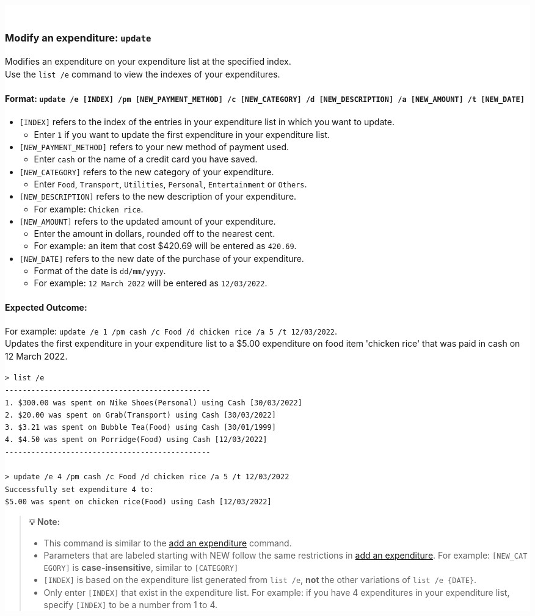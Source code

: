 <br/>

### Modify an expenditure: `update`

Modifies an expenditure on your expenditure list at the specified index. <br>
Use the `list /e` command to view the indexes of your expenditures.

#### Format: `update /e [INDEX] /pm [NEW_PAYMENT_METHOD] /c [NEW_CATEGORY] /d [NEW_DESCRIPTION] /a [NEW_AMOUNT] /t [NEW_DATE]`

* `[INDEX]` refers to the index of the entries in your expenditure list in which you want to update.
    * Enter `1` if you want to update the first expenditure in your expenditure list.
* `[NEW_PAYMENT_METHOD]` refers to your new method of payment used.
    * Enter `cash` or the name of a credit card you have saved.
* `[NEW_CATEGORY]` refers to the new category of your expenditure.
    * Enter `Food`, `Transport`, `Utilities`, `Personal`, `Entertainment` or `Others`.
* `[NEW_DESCRIPTION]` refers to the new description of your expenditure.
    * For example: `Chicken rice`.
* `[NEW_AMOUNT]` refers to the updated amount of your expenditure.
    * Enter the amount in dollars, rounded off to the nearest cent.
    * For example: an item that cost $420.69 will be entered as `420.69`.
* `[NEW_DATE]` refers to the new date of the purchase of your expenditure.
    * Format of the date is `dd/mm/yyyy`.
    * For example: `12 March 2022` will be entered as `12/03/2022`.

#### Expected Outcome:

For example: `update /e 1 /pm cash /c Food /d chicken rice /a 5 /t 12/03/2022`.  <br/>
Updates the first expenditure in your expenditure list to a $5.00 expenditure on food item 'chicken rice' that was paid in cash on 12
March 2022.

````
> list /e
-----------------------------------------------
1. $300.00 was spent on Nike Shoes(Personal) using Cash [30/03/2022]
2. $20.00 was spent on Grab(Transport) using Cash [30/03/2022]
3. $3.21 was spent on Bubble Tea(Food) using Cash [30/01/1999]
4. $4.50 was spent on Porridge(Food) using Cash [12/03/2022]
-----------------------------------------------

> update /e 4 /pm cash /c Food /d chicken rice /a 5 /t 12/03/2022
Successfully set expenditure 4 to:
$5.00 was spent on chicken rice(Food) using Cash [12/03/2022]
````

> **💡 Note:**
> - This command is similar to the [add an expenditure](#add-an-expenditure-add) command.
>  - Parameters that are labeled starting with NEW follow the same restrictions
     in [add an expenditure](#add-an-expenditure-add). For example: `[NEW_CATEGORY]` is **case-insensitive**, similar to `[CATEGORY]`
> - `[INDEX]` is based on the expenditure list generated from `list /e`, **not** the other variations of `list /e {DATE}`.
>- Only enter `[INDEX]` that exist in the expenditure list. For example: if you have 4 expenditures in your expenditure list, specify `[INDEX]` to be a number from 1 to 4.
